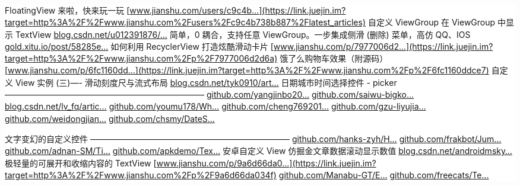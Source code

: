 FloatingView 来啦，快来玩一玩
[www.jianshu.com/users/c9c4b…](https://link.juejin.im?target=http%3A%2F%2Fwww.jianshu.com%2Fusers%2Fc9c4b738b887%2Flatest_articles)
自定义 ViewGroup 在 ViewGroup 中显示 TextView
[blog.csdn.net/u012391876/…](https://link.juejin.im?target=http%3A%2F%2Fblog.csdn.net%2Fu012391876%2Farticle%2Fdetails%2F53117181)
简单，0 耦合，支持任意 ViewGroup。一步集成侧滑 (删除) 菜单，高仿 QQ、IOS
[gold.xitu.io/post/58285e…](https://link.juejin.im?target=http%3A%2F%2Fgold.xitu.io%2Fpost%2F58285ebf0ce4630056046007)
如何利用 RecyclerView 打造炫酷滑动卡片
[www.jianshu.com/p/7977006d2…](https://link.juejin.im?target=http%3A%2F%2Fwww.jianshu.com%2Fp%2F7977006d2d6a)
饿了么购物车效果（附源码）
[www.jianshu.com/p/6fc1160dd…](https://link.juejin.im?target=http%3A%2F%2Fwww.jianshu.com%2Fp%2F6fc1160ddce7)
自定义 View 实例 (三)—- 滑动刻度尺与流式布局
[blog.csdn.net/tyk0910/art…](https://link.juejin.im?target=http%3A%2F%2Fblog.csdn.net%2Ftyk0910%2Farticle%2Fcategory%2F6241877)
日期城市时间选择控件 - picker
————————————————————————
[github.com/yangjinbo20…](https://link.juejin.im?target=https%3A%2F%2Fgithub.com%2Fyangjinbo2014%2FCityPicker)
[github.com/saiwu-bigko…](https://link.juejin.im?target=https%3A%2F%2Fgithub.com%2Fsaiwu-bigkoo%2FAndroid-PickerView)
[blog.csdn.net/lv_fq/artic…](https://link.juejin.im?target=http%3A%2F%2Fblog.csdn.net%2Flv_fq%2Farticle%2Fdetails%2F52338513)
[github.com/youmu178/Wh…](https://link.juejin.im?target=https%3A%2F%2Fgithub.com%2Fyoumu178%2FWheelPicker)
[github.com/cheng769201…](https://link.juejin.im?target=https%3A%2F%2Fgithub.com%2Fcheng7692019%2FMyPicker)
[github.com/gzu-liyujia…](https://link.juejin.im?target=https%3A%2F%2Fgithub.com%2Fgzu-liyujiang%2FAndroidPicker)
[github.com/weidongjian…](https://link.juejin.im?target=https%3A%2F%2Fgithub.com%2Fweidongjian%2FandroidWheelView)
[github.com/chsmy/DateS…](https://link.juejin.im?target=https%3A%2F%2Fgithub.com%2Fchsmy%2FDateSelecter)

文字变幻的自定义控件
————————————————————————
[github.com/hanks-zyh/H…](https://link.juejin.im?target=https%3A%2F%2Fgithub.com%2Fhanks-zyh%2FHTextView)
[github.com/frakbot/Jum…](https://link.juejin.im?target=https%3A%2F%2Fgithub.com%2Ffrakbot%2FJumpingBeans)
[github.com/adnan-SM/Ti…](https://link.juejin.im?target=https%3A%2F%2Fgithub.com%2Fadnan-SM%2FTimelyTextView)
[github.com/apkdemo/Tex…](https://link.juejin.im?target=https%3A%2F%2Fgithub.com%2Fapkdemo%2FTextCounter)
安卓自定义 View 仿掘金文章数据滚动显示数值
[blog.csdn.net/androidmsky…](https://link.juejin.im?target=http%3A%2F%2Fblog.csdn.net%2Fandroidmsky%2Farticle%2Fdetails%2F53009886)
极轻量的可展开和收缩内容的 TextView
[www.jianshu.com/p/9a6d66da0…](https://link.juejin.im?target=http%3A%2F%2Fwww.jianshu.com%2Fp%2F9a6d66da034f)
[github.com/Manabu-GT/E…](https://link.juejin.im?target=https%3A%2F%2Fgithub.com%2FManabu-GT%2FExpandableTextView)
[github.com/freecats/Te…](https://link.juejin.im?target=https%3A%2F%2Fgithub.com%2Ffreecats%2FTextViewExpandableAnimation)
